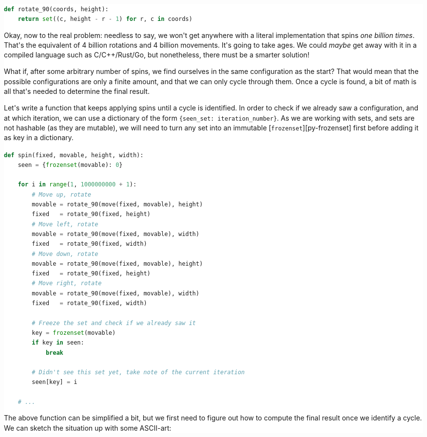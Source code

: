 ```python
def rotate_90(coords, height):
    return set((c, height - r - 1) for r, c in coords)
```

Okay, now to the real problem: needless to say, we won't get anywhere with a
literal implementation that spins *one billion times*. That's the equivalent of
4 billion rotations and 4 billion movements. It's going to take ages. We could
*maybe* get away with it in a compiled language such as C/C++/Rust/Go, but
nonetheless, there must be a smarter solution!

What if, after some arbitrary number of spins, we find ourselves in the same
configuration as the start? That would mean that the possible configurations are
only a finite amount, and that we can only cycle through them. Once a cycle is
found, a bit of math is all that's needed to determine the final result.

Let's write a function that keeps applying spins until a cycle is identified. In
order to check if we already saw a configuration, and at which iteration, we can
use a dictionary of the form `{seen_set: iteration_number}`. As we are working
with sets, and sets are not hashable (as they are mutable), we will need to turn
any set into an immutable [`frozenset`][py-frozenset] first before adding it as
key in a dictionary.

```python
def spin(fixed, movable, height, width):
    seen = {frozenset(movable): 0}

    for i in range(1, 1000000000 + 1):
        # Move up, rotate
        movable = rotate_90(move(fixed, movable), height)
        fixed   = rotate_90(fixed, height)
        # Move left, rotate
        movable = rotate_90(move(fixed, movable), width)
        fixed   = rotate_90(fixed, width)
        # Move down, rotate
        movable = rotate_90(move(fixed, movable), height)
        fixed   = rotate_90(fixed, height)
        # Move right, rotate
        movable = rotate_90(move(fixed, movable), width)
        fixed   = rotate_90(fixed, width)

        # Freeze the set and check if we already saw it
        key = frozenset(movable)
        if key in seen:
            break

        # Didn't see this set yet, take note of the current iteration
        seen[key] = i

    # ...
```

The above function can be simplified a bit, but we first need to figure out how
to compute the final result once we identify a cycle. We can sketch the
situation up with some ASCII-art:
